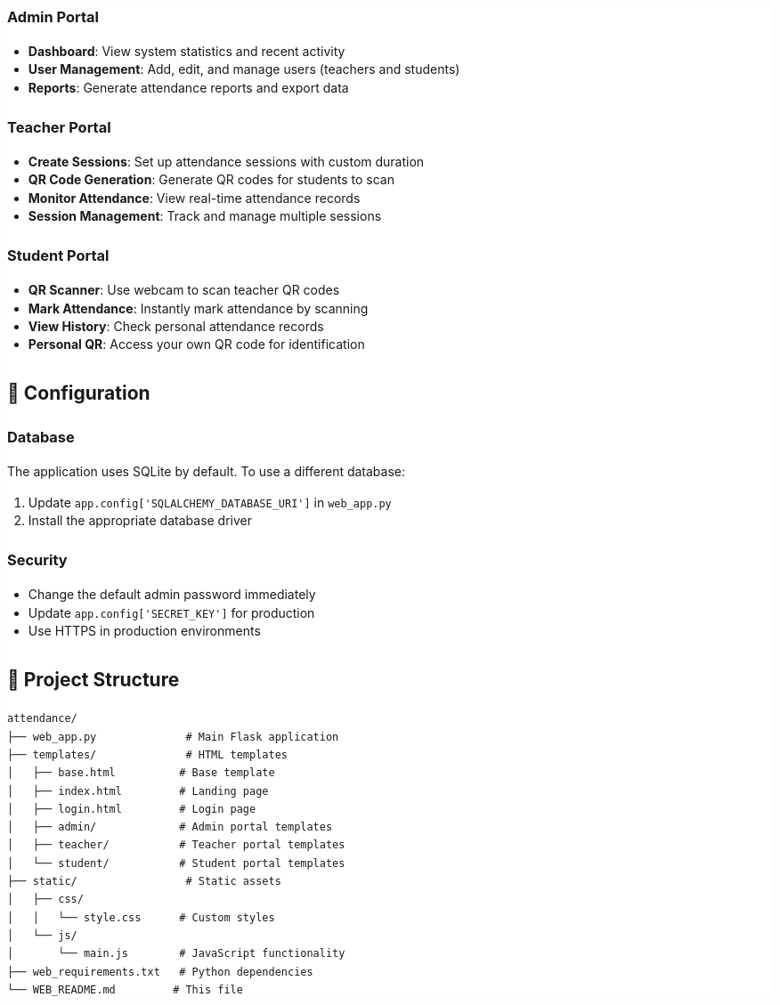 ### Admin Portal
- **Dashboard**: View system statistics and recent activity
- **User Management**: Add, edit, and manage users (teachers and students)
- **Reports**: Generate attendance reports and export data

### Teacher Portal
- **Create Sessions**: Set up attendance sessions with custom duration
- **QR Code Generation**: Generate QR codes for students to scan
- **Monitor Attendance**: View real-time attendance records
- **Session Management**: Track and manage multiple sessions

### Student Portal
- **QR Scanner**: Use webcam to scan teacher QR codes
- **Mark Attendance**: Instantly mark attendance by scanning
- **View History**: Check personal attendance records
- **Personal QR**: Access your own QR code for identification

## 🔧 Configuration

### Database
The application uses SQLite by default. To use a different database:

1. Update `app.config['SQLALCHEMY_DATABASE_URI']` in `web_app.py`
2. Install the appropriate database driver

### Security
- Change the default admin password immediately
- Update `app.config['SECRET_KEY']` for production
- Use HTTPS in production environments

## 📁 Project Structure

```
attendance/
├── web_app.py              # Main Flask application
├── templates/              # HTML templates
│   ├── base.html          # Base template
│   ├── index.html         # Landing page
│   ├── login.html         # Login page
│   ├── admin/             # Admin portal templates
│   ├── teacher/           # Teacher portal templates
│   └── student/           # Student portal templates
├── static/                 # Static assets
│   ├── css/
│   │   └── style.css      # Custom styles
│   └── js/
│       └── main.js        # JavaScript functionality
├── web_requirements.txt   # Python dependencies
└── WEB_README.md         # This file
```
